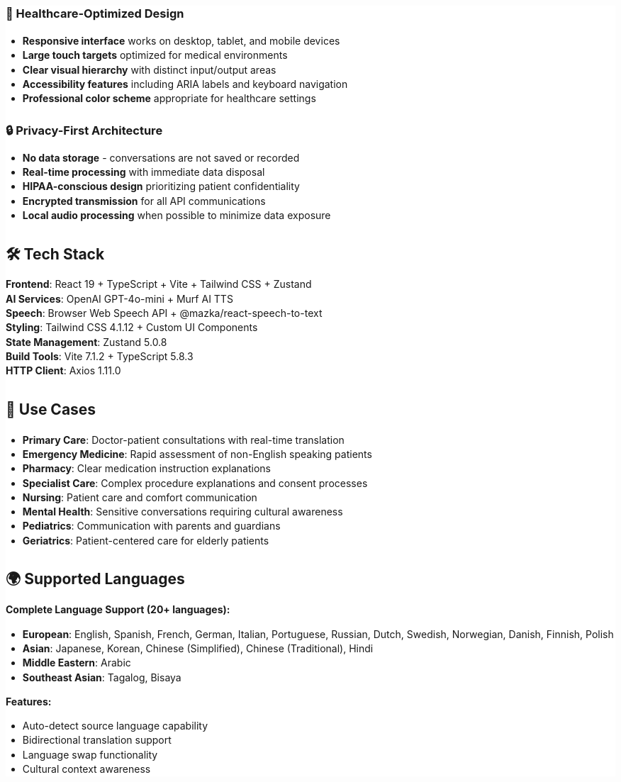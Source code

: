 ### 📱 Healthcare-Optimized Design
- **Responsive interface** works on desktop, tablet, and mobile devices
- **Large touch targets** optimized for medical environments
- **Clear visual hierarchy** with distinct input/output areas
- **Accessibility features** including ARIA labels and keyboard navigation
- **Professional color scheme** appropriate for healthcare settings

### 🔒 Privacy-First Architecture
- **No data storage** - conversations are not saved or recorded
- **Real-time processing** with immediate data disposal
- **HIPAA-conscious design** prioritizing patient confidentiality
- **Encrypted transmission** for all API communications
- **Local audio processing** when possible to minimize data exposure

## 🛠 Tech Stack

**Frontend**: React 19 + TypeScript + Vite + Tailwind CSS + Zustand  
**AI Services**: OpenAI GPT-4o-mini + Murf AI TTS  
**Speech**: Browser Web Speech API + @mazka/react-speech-to-text  
**Styling**: Tailwind CSS 4.1.12 + Custom UI Components  
**State Management**: Zustand 5.0.8  
**Build Tools**: Vite 7.1.2 + TypeScript 5.8.3  
**HTTP Client**: Axios 1.11.0

## 🏥 Use Cases

- **Primary Care**: Doctor-patient consultations with real-time translation
- **Emergency Medicine**: Rapid assessment of non-English speaking patients
- **Pharmacy**: Clear medication instruction explanations
- **Specialist Care**: Complex procedure explanations and consent processes
- **Nursing**: Patient care and comfort communication
- **Mental Health**: Sensitive conversations requiring cultural awareness
- **Pediatrics**: Communication with parents and guardians
- **Geriatrics**: Patient-centered care for elderly patients

## 🌍 Supported Languages

**Complete Language Support (20+ languages):**
- **European**: English, Spanish, French, German, Italian, Portuguese, Russian, Dutch, Swedish, Norwegian, Danish, Finnish, Polish
- **Asian**: Japanese, Korean, Chinese (Simplified), Chinese (Traditional), Hindi
- **Middle Eastern**: Arabic
- **Southeast Asian**: Tagalog, Bisaya

**Features:**
- Auto-detect source language capability
- Bidirectional translation support
- Language swap functionality
- Cultural context awareness
